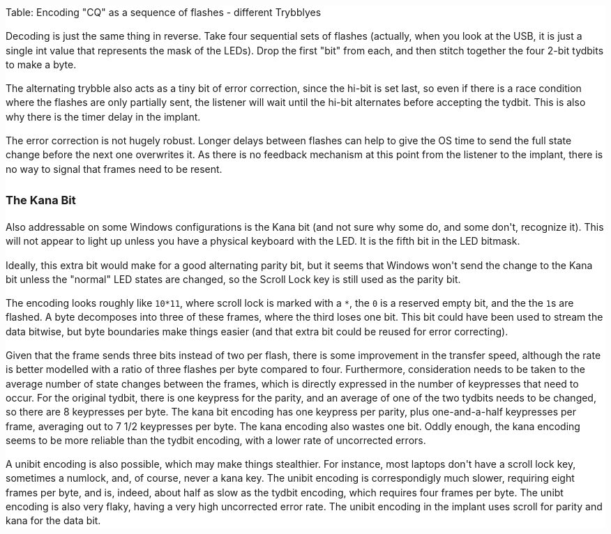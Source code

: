 Table: Encoding "CQ" as a sequence of flashes - different Trybblyes

Decoding is just the same thing in reverse. Take four sequential sets of
flashes (actually, when you look at the USB, it is just a single int
value that represents the mask of the LEDs). Drop the first "bit" from
each, and then stitch together the four 2-bit tydbits to make a byte.

The alternating trybble also acts as a tiny bit of error correction,
since the hi-bit is set last, so even if there is a race condition where
the flashes are only partially sent, the listener will wait until the
hi-bit alternates before accepting the tydbit.  This is also why there
is the timer delay in the implant.

The error correction is not hugely robust.  Longer delays between
flashes can help to give the OS time to send the full state change
before the next one overwrites it.  As there is no feedback mechanism
at this point from the listener to the implant, there is no way to
signal that frames need to be resent.

### The Kana Bit

Also addressable on some Windows configurations is the Kana bit (and not
sure why some do, and some don't, recognize it).  This will not appear
to light up unless you have a physical keyboard with the LED.  It is the
fifth bit in the LED bitmask.

Ideally, this extra bit would make for a good alternating parity bit,
but it seems that Windows won't send the change to the Kana bit unless
the "normal" LED states are changed, so the Scroll Lock key is still
used as the parity bit.

The encoding looks roughly like `10*11`, where scroll lock is marked
with a `*`, the `0` is a reserved empty bit, and the the `1`s are
flashed.  A byte decomposes into three of these frames, where the third
loses one bit.  This bit could have been used to stream the data
bitwise, but byte boundaries make things easier (and that extra bit
could be reused for error correcting).

Given that the frame sends three bits instead of two per flash, there is
some improvement in the transfer speed, although the rate is better
modelled with a ratio of three flashes per byte compared to four.
Furthermore, consideration needs to be taken to the average number of
state changes between the frames, which is directly expressed in the
number of keypresses that need to occur.  For the original tydbit,
there is one keypress for the parity, and an average of one of the two
tydbits needs to be changed, so there are 8 keypresses per byte.  The
kana bit encoding has one keypress per parity, plus one-and-a-half
keypresses per frame, averaging out to 7 1/2 keypresses per byte.  The
kana encoding also wastes one bit.  Oddly enough, the kana encoding
seems to be more reliable than the tydbit encoding, with a lower rate of
uncorrected errors.

A unibit encoding is also possible, which may make things stealthier.
For instance, most laptops don't have a scroll lock key, sometimes a
numlock, and, of course, never a kana key.  The unibit encoding is
correspondigly much slower, requiring eight frames per byte, and is,
indeed, about half as slow as the tydbit encoding, which requires four
frames per byte.  The unibt encoding is also very flaky, having a very
high uncorrected error rate.  The unibit encoding in the implant uses
scroll for parity and kana for the data bit.
